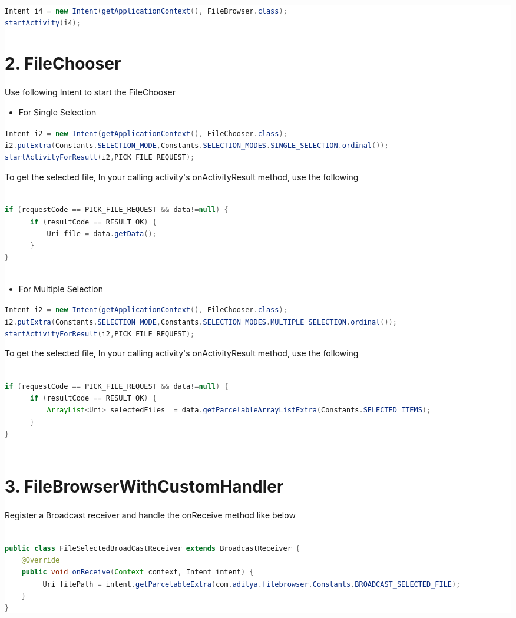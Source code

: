 ``` java
Intent i4 = new Intent(getApplicationContext(), FileBrowser.class);
startActivity(i4);
```

# 2. FileChooser

Use following Intent to start the FileChooser
  - For Single Selection

``` java
Intent i2 = new Intent(getApplicationContext(), FileChooser.class);
i2.putExtra(Constants.SELECTION_MODE,Constants.SELECTION_MODES.SINGLE_SELECTION.ordinal());
startActivityForResult(i2,PICK_FILE_REQUEST);
```


To get the selected file, In your calling activity's onActivityResult method, use the following

```java

if (requestCode == PICK_FILE_REQUEST && data!=null) {
      if (resultCode == RESULT_OK) {
          Uri file = data.getData();
      }
}
        
```


  - For Multiple Selection
``` java
Intent i2 = new Intent(getApplicationContext(), FileChooser.class);
i2.putExtra(Constants.SELECTION_MODE,Constants.SELECTION_MODES.MULTIPLE_SELECTION.ordinal());
startActivityForResult(i2,PICK_FILE_REQUEST);
```

To get the selected file, In your calling activity's onActivityResult method, use the following

```java

if (requestCode == PICK_FILE_REQUEST && data!=null) {
      if (resultCode == RESULT_OK) {
          ArrayList<Uri> selectedFiles  = data.getParcelableArrayListExtra(Constants.SELECTED_ITEMS);
      }
}
        
```

# 3. FileBrowserWithCustomHandler

Register a Broadcast receiver and handle the onReceive method like below

```java

public class FileSelectedBroadCastReceiver extends BroadcastReceiver {
    @Override
    public void onReceive(Context context, Intent intent) {
         Uri filePath = intent.getParcelableExtra(com.aditya.filebrowser.Constants.BROADCAST_SELECTED_FILE);
    }
}

```
